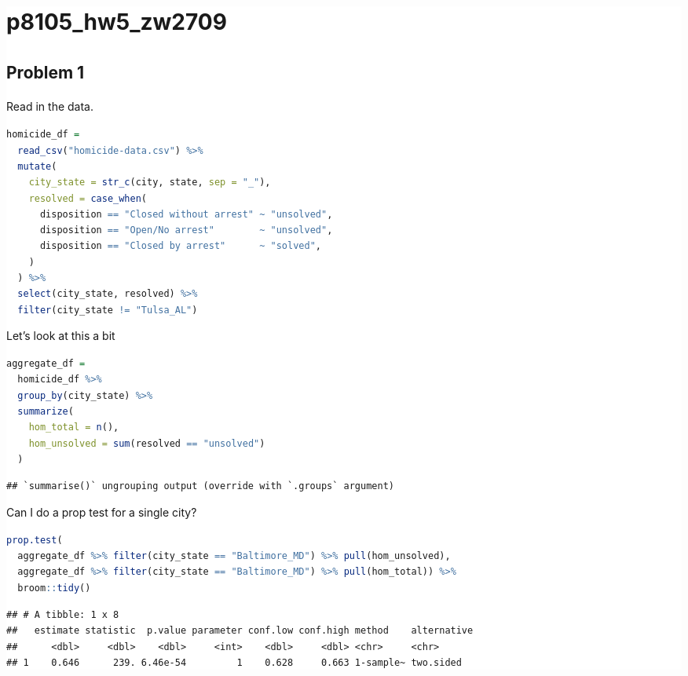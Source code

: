 p8105\_hw5\_zw2709
================

## Problem 1

Read in the data.

``` r
homicide_df = 
  read_csv("homicide-data.csv") %>% 
  mutate(
    city_state = str_c(city, state, sep = "_"),
    resolved = case_when(
      disposition == "Closed without arrest" ~ "unsolved",
      disposition == "Open/No arrest"        ~ "unsolved",
      disposition == "Closed by arrest"      ~ "solved",
    )
  ) %>% 
  select(city_state, resolved) %>% 
  filter(city_state != "Tulsa_AL")
```

Let’s look at this a bit

``` r
aggregate_df = 
  homicide_df %>% 
  group_by(city_state) %>% 
  summarize(
    hom_total = n(),
    hom_unsolved = sum(resolved == "unsolved")
  )
```

    ## `summarise()` ungrouping output (override with `.groups` argument)

Can I do a prop test for a single city?

``` r
prop.test(
  aggregate_df %>% filter(city_state == "Baltimore_MD") %>% pull(hom_unsolved), 
  aggregate_df %>% filter(city_state == "Baltimore_MD") %>% pull(hom_total)) %>% 
  broom::tidy()
```

    ## # A tibble: 1 x 8
    ##   estimate statistic  p.value parameter conf.low conf.high method    alternative
    ##      <dbl>     <dbl>    <dbl>     <int>    <dbl>     <dbl> <chr>     <chr>      
    ## 1    0.646      239. 6.46e-54         1    0.628     0.663 1-sample~ two.sided
